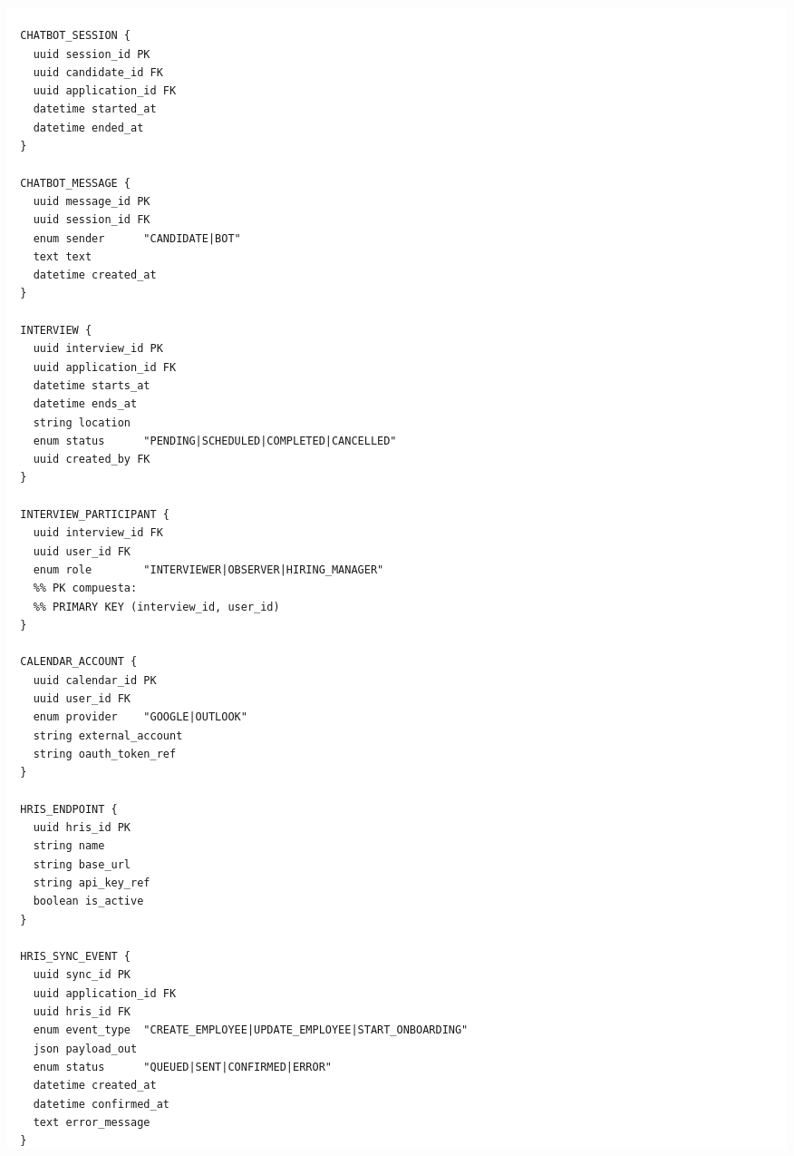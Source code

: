 ```mermaid

  CHATBOT_SESSION {
    uuid session_id PK
    uuid candidate_id FK
    uuid application_id FK
    datetime started_at
    datetime ended_at
  }

  CHATBOT_MESSAGE {
    uuid message_id PK
    uuid session_id FK
    enum sender      "CANDIDATE|BOT"
    text text
    datetime created_at
  }

  INTERVIEW {
    uuid interview_id PK
    uuid application_id FK
    datetime starts_at
    datetime ends_at
    string location
    enum status      "PENDING|SCHEDULED|COMPLETED|CANCELLED"
    uuid created_by FK
  }

  INTERVIEW_PARTICIPANT {
    uuid interview_id FK
    uuid user_id FK
    enum role        "INTERVIEWER|OBSERVER|HIRING_MANAGER"
    %% PK compuesta:
    %% PRIMARY KEY (interview_id, user_id)
  }

  CALENDAR_ACCOUNT {
    uuid calendar_id PK
    uuid user_id FK
    enum provider    "GOOGLE|OUTLOOK"
    string external_account
    string oauth_token_ref
  }

  HRIS_ENDPOINT {
    uuid hris_id PK
    string name
    string base_url
    string api_key_ref
    boolean is_active
  }

  HRIS_SYNC_EVENT {
    uuid sync_id PK
    uuid application_id FK
    uuid hris_id FK
    enum event_type  "CREATE_EMPLOYEE|UPDATE_EMPLOYEE|START_ONBOARDING"
    json payload_out
    enum status      "QUEUED|SENT|CONFIRMED|ERROR"
    datetime created_at
    datetime confirmed_at
    text error_message
  }

```